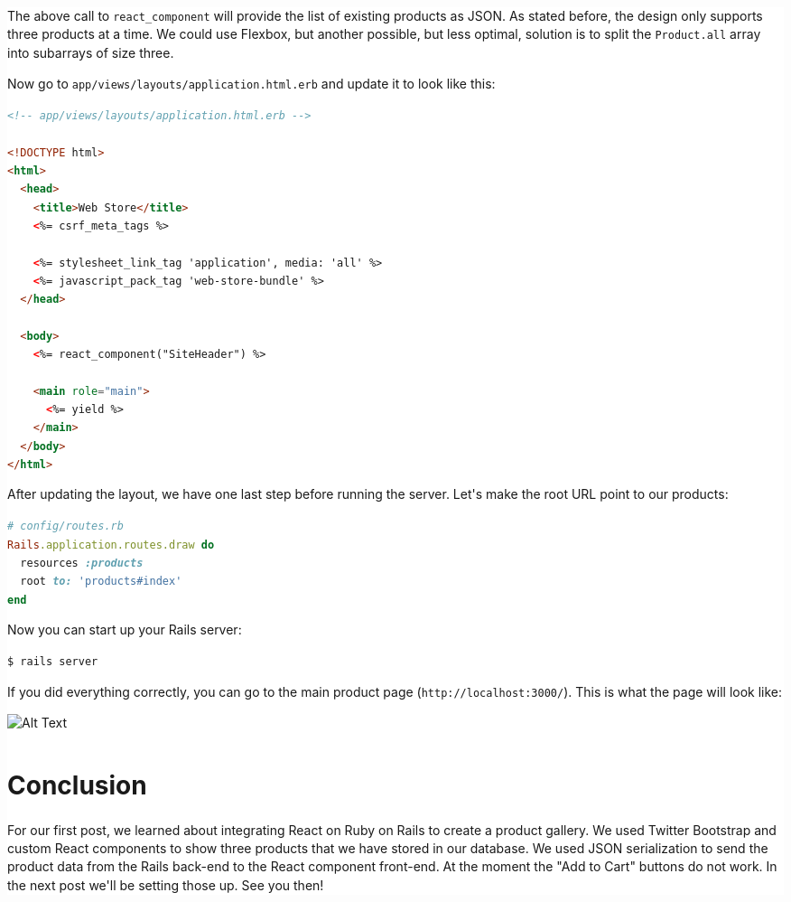The above call to `react_component` will provide the list of existing products as JSON. As stated before, the design only supports three products at a time. We could use Flexbox, but another possible, but less optimal, solution is to split the `Product.all` array into subarrays of size three.

Now go to `app/views/layouts/application.html.erb` and update it to look like this:

```html
<!-- app/views/layouts/application.html.erb -->

<!DOCTYPE html>
<html>
  <head>
    <title>Web Store</title>
    <%= csrf_meta_tags %>

    <%= stylesheet_link_tag 'application', media: 'all' %>
    <%= javascript_pack_tag 'web-store-bundle' %>
  </head>

  <body>
    <%= react_component("SiteHeader") %>

    <main role="main">
      <%= yield %>
    </main>
  </body>
</html>
```

After updating the layout, we have one last step before running the server. Let's make the root URL point to our products:

```rb
# config/routes.rb
Rails.application.routes.draw do
  resources :products
  root to: 'products#index'
end
```

Now you can start up your Rails server:

```sh
$ rails server
```

If you did everything correctly, you can go to the main product page (`http://localhost:3000/`).  This is what the page will look like:

![Alt Text](https://dev-to-uploads.s3.amazonaws.com/i/ckr0zddcgzu998kjowq1.png)


# Conclusion

For our first post, we learned about integrating React on Ruby on Rails to create a product gallery. We used Twitter Bootstrap and custom React components to show three products that we have stored in our database. We used JSON serialization to send the product data from the Rails back-end to the React component front-end. At the moment the "Add to Cart" buttons do not work. In the next post we'll be setting those up. See you then!
